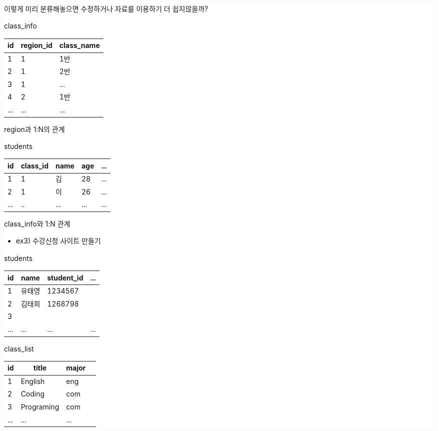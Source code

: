 이렇게 미리 분류해놓으면 수정하거나 자료를 이용하기 더 쉽지않을까?



class_info

| id   | region_id | class_name |
| ---- | --------- | ---------- |
| 1    | 1         | 1반        |
| 2    | 1         | 2반        |
| 3    | 1         | ...        |
| 4    | 2         | 1반        |
| ...  | ...       | ...        |

region과 1:N의 관계



students

| id   | class_id | name | age  | ...  |
| ---- | -------- | ---- | ---- | ---- |
| 1    | 1        | 김   | 28   | ...  |
| 2    | 1        | 이   | 26   | ...  |
| ...  | ..       | ...  | ...  | ...  |

class_info와 1:N 관계



- ex3) 수강신청 사이트 만들기

students

| id   | name   | student_id | ...  |
| ---- | ------ | ---------- | ---- |
| 1    | 유태영 | 1234567    |      |
| 2    | 김태희 | 1268798    |      |
| 3    |        |            |      |
| ...  | ...    | ...        | ...  |



class_list

| id   | title      | major |      |
| ---- | ---------- | ----- | ---- |
| 1    | English    | eng   |      |
| 2    | Coding     | com   |      |
| 3    | Programing | com   |      |
| ...  | ...        | ...   |      |
